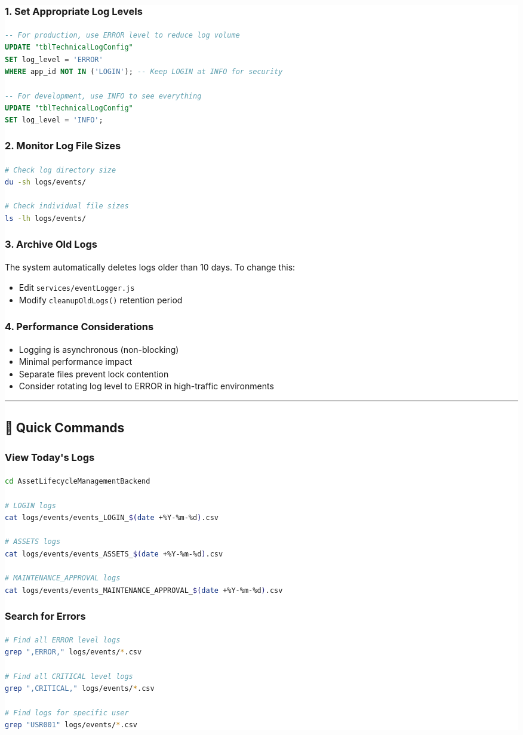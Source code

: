 ### 1. **Set Appropriate Log Levels**
```sql
-- For production, use ERROR level to reduce log volume
UPDATE "tblTechnicalLogConfig" 
SET log_level = 'ERROR' 
WHERE app_id NOT IN ('LOGIN'); -- Keep LOGIN at INFO for security

-- For development, use INFO to see everything
UPDATE "tblTechnicalLogConfig" 
SET log_level = 'INFO';
```

### 2. **Monitor Log File Sizes**
```bash
# Check log directory size
du -sh logs/events/

# Check individual file sizes
ls -lh logs/events/
```

### 3. **Archive Old Logs**
The system automatically deletes logs older than 10 days. To change this:
- Edit `services/eventLogger.js`
- Modify `cleanupOldLogs()` retention period

### 4. **Performance Considerations**
- Logging is asynchronous (non-blocking)
- Minimal performance impact
- Separate files prevent lock contention
- Consider rotating log level to ERROR in high-traffic environments

---

## 📌 Quick Commands

### View Today's Logs
```bash
cd AssetLifecycleManagementBackend

# LOGIN logs
cat logs/events/events_LOGIN_$(date +%Y-%m-%d).csv

# ASSETS logs
cat logs/events/events_ASSETS_$(date +%Y-%m-%d).csv

# MAINTENANCE_APPROVAL logs
cat logs/events/events_MAINTENANCE_APPROVAL_$(date +%Y-%m-%d).csv
```

### Search for Errors
```bash
# Find all ERROR level logs
grep ",ERROR," logs/events/*.csv

# Find all CRITICAL level logs
grep ",CRITICAL," logs/events/*.csv

# Find logs for specific user
grep "USR001" logs/events/*.csv
```
